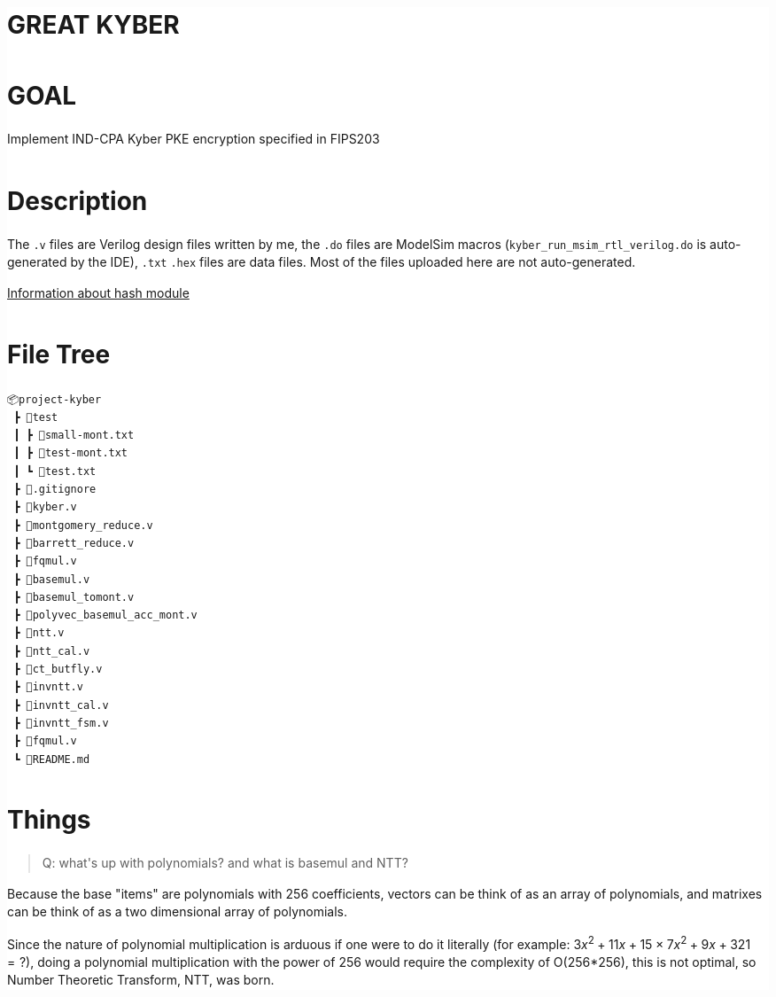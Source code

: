 # GREAT KYBER

# GOAL

Implement IND-CPA Kyber PKE encryption specified in FIPS203

# Description

The `.v` files are Verilog design files written by me, the `.do` files are ModelSim macros (`kyber_run_msim_rtl_verilog.do` is auto-generated by the IDE), `.txt` `.hex` files are data files. Most of the files uploaded here are not auto-generated.

[Information about hash module](/sim_hash_stub/README.md)

# File Tree

```
📦project-kyber
 ┣ 📂test
 ┃ ┣ 📜small-mont.txt
 ┃ ┣ 📜test-mont.txt
 ┃ ┗ 📜test.txt
 ┣ 📜.gitignore
 ┣ 📜kyber.v
 ┣ 📜montgomery_reduce.v
 ┣ 📜barrett_reduce.v
 ┣ 📜fqmul.v
 ┣ 📜basemul.v
 ┣ 📜basemul_tomont.v
 ┣ 📜polyvec_basemul_acc_mont.v
 ┣ 📜ntt.v
 ┣ 📜ntt_cal.v
 ┣ 📜ct_butfly.v
 ┣ 📜invntt.v
 ┣ 📜invntt_cal.v
 ┣ 📜invntt_fsm.v
 ┣ 📜fqmul.v
 ┗ 📜README.md
```

# Things

> Q: what's up with polynomials? and what is basemul and NTT?

Because the base "items" are polynomials with 256 coefficients, vectors can be think of as an array of polynomials, and matrixes can be think of as a two dimensional array of polynomials.

Since the nature of polynomial multiplication is arduous if one were to do it literally (for example: $3x^2+11x+15 \times 7x^2+9x+321 = ?$), doing a polynomial multiplication with the power of 256 would require the complexity of O(256*256), this is not optimal, so Number Theoretic Transform, NTT, was born.
